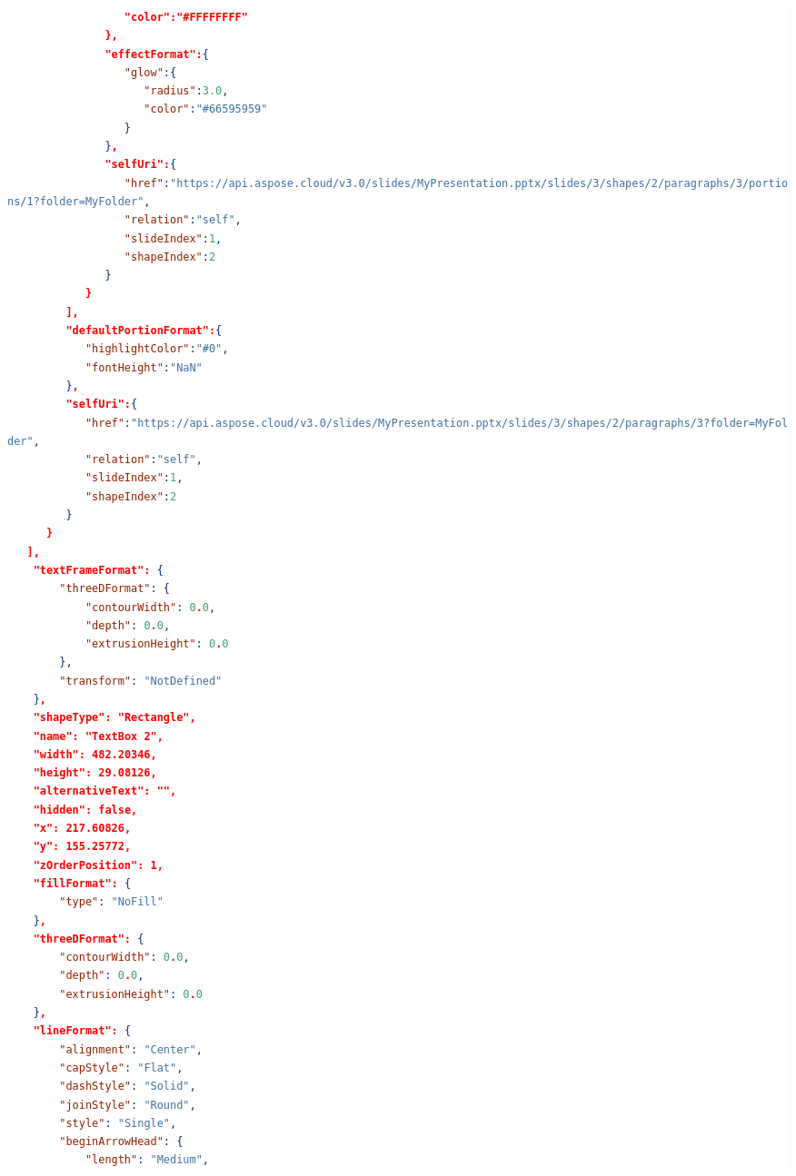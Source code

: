 ```json
                  "color":"#FFFFFFFF"
               },
               "effectFormat":{
                  "glow":{
                     "radius":3.0,
                     "color":"#66595959"
                  }
               },
               "selfUri":{
                  "href":"https://api.aspose.cloud/v3.0/slides/MyPresentation.pptx/slides/3/shapes/2/paragraphs/3/portions/1?folder=MyFolder",
                  "relation":"self",
                  "slideIndex":1,
                  "shapeIndex":2
               }
            }
         ],
         "defaultPortionFormat":{
            "highlightColor":"#0",
            "fontHeight":"NaN"
         },
         "selfUri":{
            "href":"https://api.aspose.cloud/v3.0/slides/MyPresentation.pptx/slides/3/shapes/2/paragraphs/3?folder=MyFolder",
            "relation":"self",
            "slideIndex":1,
            "shapeIndex":2
         }
      }
   ],
    "textFrameFormat": {
        "threeDFormat": {
            "contourWidth": 0.0,
            "depth": 0.0,
            "extrusionHeight": 0.0
        },
        "transform": "NotDefined"
    },
    "shapeType": "Rectangle",
    "name": "TextBox 2",
    "width": 482.20346,
    "height": 29.08126,
    "alternativeText": "",
    "hidden": false,
    "x": 217.60826,
    "y": 155.25772,
    "zOrderPosition": 1,
    "fillFormat": {
        "type": "NoFill"
    },
    "threeDFormat": {
        "contourWidth": 0.0,
        "depth": 0.0,
        "extrusionHeight": 0.0
    },
    "lineFormat": {
        "alignment": "Center",
        "capStyle": "Flat",
        "dashStyle": "Solid",
        "joinStyle": "Round",
        "style": "Single",
        "beginArrowHead": {
            "length": "Medium",
```